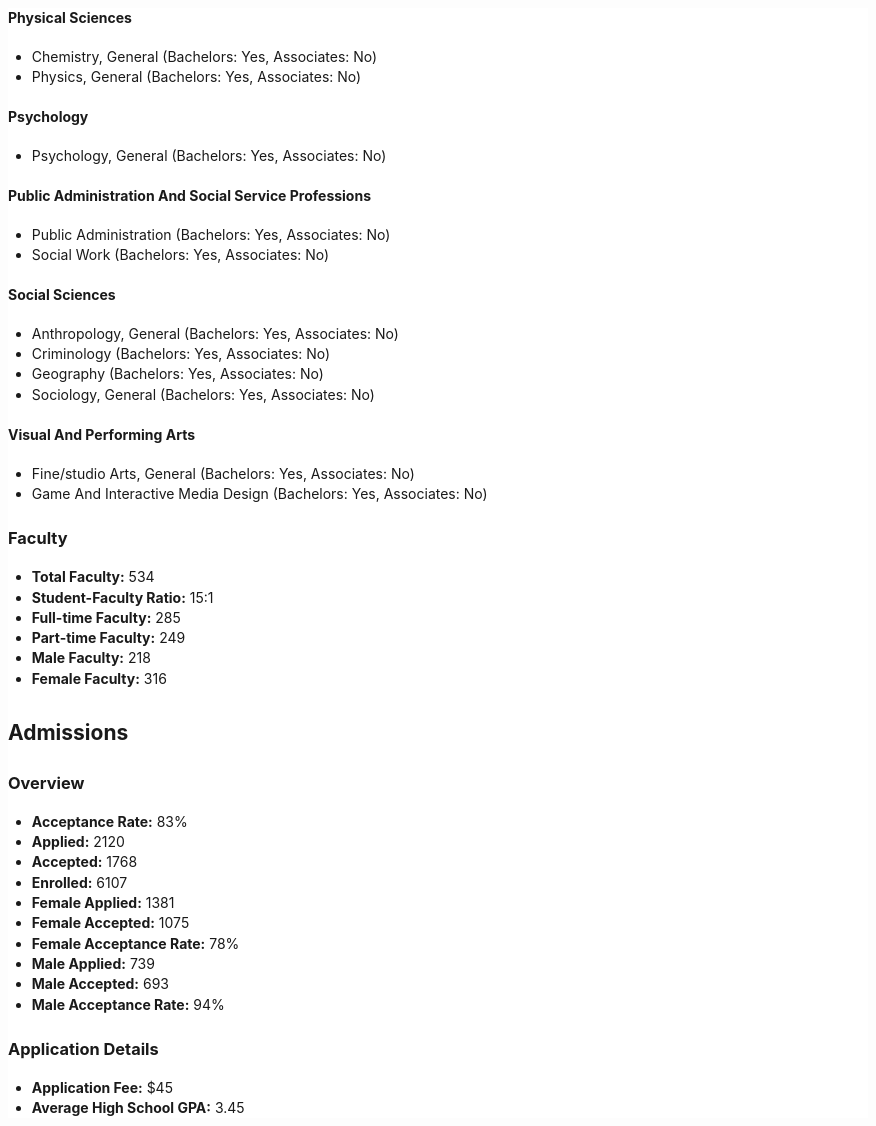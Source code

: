 #### Physical Sciences

- Chemistry, General (Bachelors: Yes, Associates: No)
- Physics, General (Bachelors: Yes, Associates: No)

#### Psychology

- Psychology, General (Bachelors: Yes, Associates: No)

#### Public Administration And Social Service Professions

- Public Administration (Bachelors: Yes, Associates: No)
- Social Work (Bachelors: Yes, Associates: No)

#### Social Sciences

- Anthropology, General (Bachelors: Yes, Associates: No)
- Criminology (Bachelors: Yes, Associates: No)
- Geography (Bachelors: Yes, Associates: No)
- Sociology, General (Bachelors: Yes, Associates: No)

#### Visual And Performing Arts

- Fine/studio Arts, General (Bachelors: Yes, Associates: No)
- Game And Interactive Media Design (Bachelors: Yes, Associates: No)

### Faculty

- **Total Faculty:** 534
- **Student-Faculty Ratio:** 15:1
- **Full-time Faculty:** 285
- **Part-time Faculty:** 249
- **Male Faculty:** 218
- **Female Faculty:** 316

## Admissions

### Overview

- **Acceptance Rate:** 83%
- **Applied:** 2120
- **Accepted:** 1768
- **Enrolled:** 6107
- **Female Applied:** 1381
- **Female Accepted:** 1075
- **Female Acceptance Rate:** 78%
- **Male Applied:** 739
- **Male Accepted:** 693
- **Male Acceptance Rate:** 94%

### Application Details

- **Application Fee:** $45
- **Average High School GPA:** 3.45
